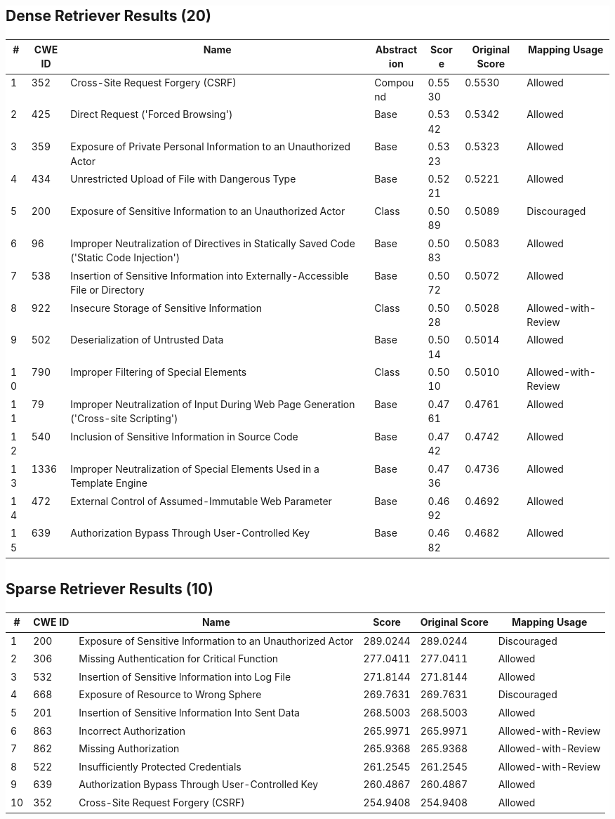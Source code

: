 ## Dense Retriever Results (20)
| # | CWE ID | Name | Abstraction | Score | Original Score | Mapping Usage |
|---|--------|------|-------------|-------|----------------|---------------|
| 1 | 352 | Cross-Site Request Forgery (CSRF) | Compound | 0.5530 | 0.5530 | Allowed |
| 2 | 425 | Direct Request ('Forced Browsing') | Base | 0.5342 | 0.5342 | Allowed |
| 3 | 359 | Exposure of Private Personal Information to an Unauthorized Actor | Base | 0.5323 | 0.5323 | Allowed |
| 4 | 434 | Unrestricted Upload of File with Dangerous Type | Base | 0.5221 | 0.5221 | Allowed |
| 5 | 200 | Exposure of Sensitive Information to an Unauthorized Actor | Class | 0.5089 | 0.5089 | Discouraged |
| 6 | 96 | Improper Neutralization of Directives in Statically Saved Code ('Static Code Injection') | Base | 0.5083 | 0.5083 | Allowed |
| 7 | 538 | Insertion of Sensitive Information into Externally-Accessible File or Directory | Base | 0.5072 | 0.5072 | Allowed |
| 8 | 922 | Insecure Storage of Sensitive Information | Class | 0.5028 | 0.5028 | Allowed-with-Review |
| 9 | 502 | Deserialization of Untrusted Data | Base | 0.5014 | 0.5014 | Allowed |
| 10 | 790 | Improper Filtering of Special Elements | Class | 0.5010 | 0.5010 | Allowed-with-Review |
| 11 | 79 | Improper Neutralization of Input During Web Page Generation ('Cross-site Scripting') | Base | 0.4761 | 0.4761 | Allowed |
| 12 | 540 | Inclusion of Sensitive Information in Source Code | Base | 0.4742 | 0.4742 | Allowed |
| 13 | 1336 | Improper Neutralization of Special Elements Used in a Template Engine | Base | 0.4736 | 0.4736 | Allowed |
| 14 | 472 | External Control of Assumed-Immutable Web Parameter | Base | 0.4692 | 0.4692 | Allowed |
| 15 | 639 | Authorization Bypass Through User-Controlled Key | Base | 0.4682 | 0.4682 | Allowed |

## Sparse Retriever Results (10)
| # | CWE ID | Name | Score | Original Score | Mapping Usage |
|---|--------|------|-------|---------------|---------------|
| 1 | 200 | Exposure of Sensitive Information to an Unauthorized Actor | 289.0244 | 289.0244 | Discouraged |
| 2 | 306 | Missing Authentication for Critical Function | 277.0411 | 277.0411 | Allowed |
| 3 | 532 | Insertion of Sensitive Information into Log File | 271.8144 | 271.8144 | Allowed |
| 4 | 668 | Exposure of Resource to Wrong Sphere | 269.7631 | 269.7631 | Discouraged |
| 5 | 201 | Insertion of Sensitive Information Into Sent Data | 268.5003 | 268.5003 | Allowed |
| 6 | 863 | Incorrect Authorization | 265.9971 | 265.9971 | Allowed-with-Review |
| 7 | 862 | Missing Authorization | 265.9368 | 265.9368 | Allowed-with-Review |
| 8 | 522 | Insufficiently Protected Credentials | 261.2545 | 261.2545 | Allowed-with-Review |
| 9 | 639 | Authorization Bypass Through User-Controlled Key | 260.4867 | 260.4867 | Allowed |
| 10 | 352 | Cross-Site Request Forgery (CSRF) | 254.9408 | 254.9408 | Allowed |
